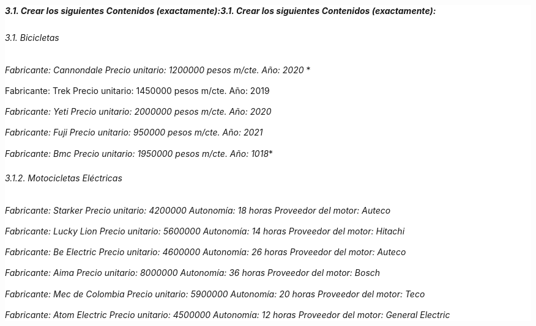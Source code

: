 ##### 3.1. Crear los siguientes Contenidos (exactamente):3.1. Crear los siguientes Contenidos (exactamente):

###### 3.1.     Bicicletas

*Fabricante: Cannondale
Precio unitario: 1200000 pesos m/cte.
Año: 2020*
* 

Fabricante: Trek
Precio unitario: 1450000 pesos m/cte.
Año: 2019
 

*Fabricante: Yeti
Precio unitario: 2000000 pesos m/cte.
Año: 2020*
 
*Fabricante: Fuji
Precio unitario: 950000 pesos m/cte.
Año: 2021*
 
*Fabricante: Bmc
Precio unitario: 1950000 pesos m/cte.
Año: 1018**


###### 3.1.2.      Motocicletas Eléctricas
*Fabricante: Starker
Precio unitario: 4200000
Autonomía: 18 horas
Proveedor del motor: Auteco*
 
*Fabricante: Lucky Lion
Precio unitario: 5600000
Autonomía: 14 horas
Proveedor del motor: Hitachi*
 
*Fabricante: Be Electric
Precio unitario: 4600000
Autonomía: 26 horas
Proveedor del motor: Auteco*
 
*Fabricante: Aima
Precio unitario: 8000000
Autonomía: 36 horas
Proveedor del motor: Bosch*
 
*Fabricante: Mec de Colombia
Precio unitario: 5900000
Autonomía: 20 horas
Proveedor del motor: Teco*
 
*Fabricante: Atom Electric
Precio unitario: 4500000
Autonomía: 12 horas
Proveedor del motor: General Electric*
 